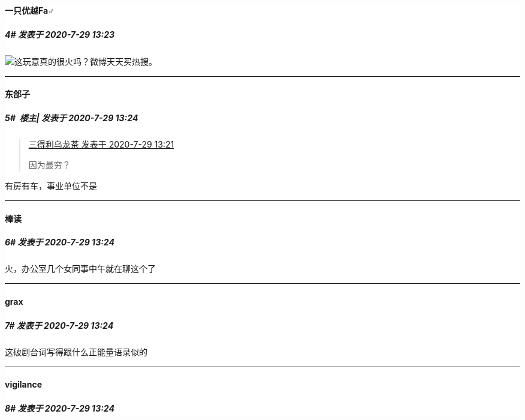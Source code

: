 ####  一只优越Fa♂  
##### 4#       发表于 2020-7-29 13:23



<img src="https://static.saraba1st.com/image/smiley/face2017/018.png" referrerpolicy="no-referrer">这玩意真的很火吗？微博天天买热搜。







*****

####  东郃子  
##### 5#         楼主| 发表于 2020-7-29 13:24



<blockquote><a href="httphttps://bbs.saraba1st.com/2b/forum.php?mod=redirect&amp;goto=findpost&amp;pid=48248439&amp;ptid=1952116" target="_blank">三得利乌龙茶 发表于 2020-7-29 13:21</a>

因为最穷？</blockquote>
有房有车，事业单位不是







*****

####  棒读  
##### 6#       发表于 2020-7-29 13:24




火，办公室几个女同事中午就在聊这个了







*****

####  grax  
##### 7#       发表于 2020-7-29 13:24




这破剧台词写得跟什么正能量语录似的







*****

####  vigilance  
##### 8#       发表于 2020-7-29 13:24
